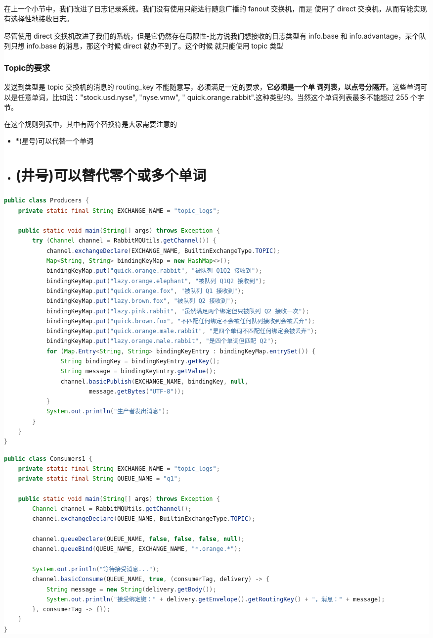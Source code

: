 在上一个小节中，我们改进了日志记录系统。我们没有使用只能进行随意广播的 fanout 交换机，而是 使用了 direct 交换机，从而有能实现有选择性地接收日志。

尽管使用 direct 交换机改进了我们的系统，但是它仍然存在局限性-比方说我们想接收的日志类型有 info.base 和 info.advantage，某个队列只想 info.base 的消息，那这个时候 direct
就办不到了。这个时候 就只能使用 topic 类型

### Topic的要求

发送到类型是 topic 交换机的消息的 routing_key 不能随意写，必须满足一定的要求，**它必须是一个单 词列表，以点号分隔开**。这些单词可以是任意单词，比如说："stock.usd.nyse", "nyse.vmw", "
quick.orange.rabbit".这种类型的。当然这个单词列表最多不能超过 255 个字节。

在这个规则列表中，其中有两个替换符是大家需要注意的

* \*(星号)可以代替一个单词

* # (井号)可以替代零个或多个单词

```java
public class Producers {
    private static final String EXCHANGE_NAME = "topic_logs";

    public static void main(String[] args) throws Exception {
        try (Channel channel = RabbitMQUtils.getChannel()) {
            channel.exchangeDeclare(EXCHANGE_NAME, BuiltinExchangeType.TOPIC);
            Map<String, String> bindingKeyMap = new HashMap<>();
            bindingKeyMap.put("quick.orange.rabbit", "被队列 Q1Q2 接收到");
            bindingKeyMap.put("lazy.orange.elephant", "被队列 Q1Q2 接收到");
            bindingKeyMap.put("quick.orange.fox", "被队列 Q1 接收到");
            bindingKeyMap.put("lazy.brown.fox", "被队列 Q2 接收到");
            bindingKeyMap.put("lazy.pink.rabbit", "虽然满足两个绑定但只被队列 Q2 接收一次");
            bindingKeyMap.put("quick.brown.fox", "不匹配任何绑定不会被任何队列接收到会被丢弃");
            bindingKeyMap.put("quick.orange.male.rabbit", "是四个单词不匹配任何绑定会被丢弃");
            bindingKeyMap.put("lazy.orange.male.rabbit", "是四个单词但匹配 Q2");
            for (Map.Entry<String, String> bindingKeyEntry : bindingKeyMap.entrySet()) {
                String bindingKey = bindingKeyEntry.getKey();
                String message = bindingKeyEntry.getValue();
                channel.basicPublish(EXCHANGE_NAME, bindingKey, null,
                        message.getBytes("UTF-8"));
            }
            System.out.println("生产者发出消息");
        }
    }
}
```

```java
public class Consumers1 {
    private static final String EXCHANGE_NAME = "topic_logs";
    private static final String QUEUE_NAME = "q1";

    public static void main(String[] args) throws Exception {
        Channel channel = RabbitMQUtils.getChannel();
        channel.exchangeDeclare(QUEUE_NAME, BuiltinExchangeType.TOPIC);

        channel.queueDeclare(QUEUE_NAME, false, false, false, null);
        channel.queueBind(QUEUE_NAME, EXCHANGE_NAME, "*.orange.*");

        System.out.println("等待接受消息...");
        channel.basicConsume(QUEUE_NAME, true, (consumerTag, delivery) -> {
            String message = new String(delivery.getBody());
            System.out.println("接受绑定键：" + delivery.getEnvelope().getRoutingKey() + "，消息：" + message);
        }, consumerTag -> {});
    }
}
```
